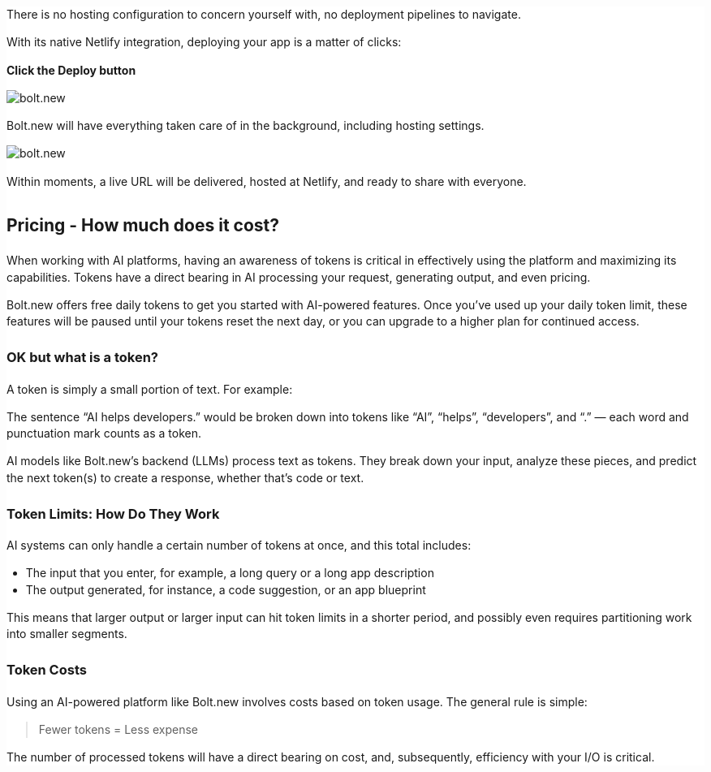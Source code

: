 There is no hosting configuration to concern yourself with, no deployment pipelines to navigate.

With its native Netlify integration, deploying your app is a matter of clicks:

**Click the Deploy button**

 <div className="centered-image">
<img src="https://refine.ams3.cdn.digitaloceanspaces.com/blog/2025-02-05-bolt-new/deploy-3.png" alt="bolt.new" width="400" />
</div>

Bolt.new will have everything taken care of in the background, including hosting settings.

<div className="centered-image">
<img src="https://refine.ams3.cdn.digitaloceanspaces.com/blog/2025-02-05-bolt-new/deploy-2.png" alt="bolt.new" width="400"/>
</div>

Within moments, a live URL will be delivered, hosted at Netlify, and ready to share with everyone.

## Pricing - How much does it cost?

When working with AI platforms, having an awareness of tokens is critical in effectively using the platform and maximizing its capabilities. Tokens have a direct bearing in AI processing your request, generating output, and even pricing.

Bolt.new offers free daily tokens to get you started with AI-powered features. Once you’ve used up your daily token limit, these features will be paused until your tokens reset the next day, or you can upgrade to a higher plan for continued access.

### OK but what is a token?

A token is simply a small portion of text. For example:

The sentence “AI helps developers.” would be broken down into tokens like “AI”, “helps”, “developers”, and “.” — each word and punctuation mark counts as a token.

AI models like Bolt.new’s backend (LLMs) process text as tokens. They break down your input, analyze these pieces, and predict the next token(s) to create a response, whether that’s code or text.

### Token Limits: How Do They Work

AI systems can only handle a certain number of tokens at once, and this total includes:

- The input that you enter, for example, a long query or a long app description
- The output generated, for instance, a code suggestion, or an app blueprint

This means that larger output or larger input can hit token limits in a shorter period, and possibly even requires partitioning work into smaller segments.

### Token Costs

Using an AI-powered platform like Bolt.new involves costs based on token usage.
The general rule is simple:

> Fewer tokens = Less expense

The number of processed tokens will have a direct bearing on cost, and, subsequently, efficiency with your I/O is critical.

